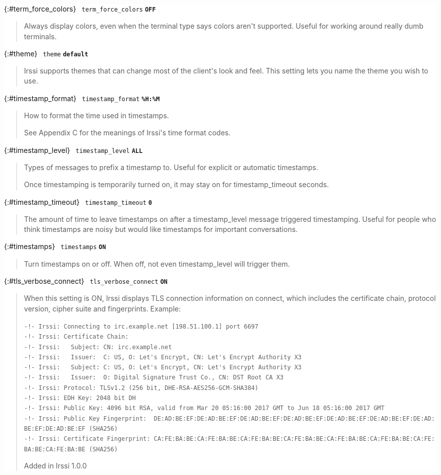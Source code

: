{:#term_force_colors}
` term_force_colors` **`OFF`**

> Always display colors, even when the terminal type says colors aren't supported. Useful for working around really dumb terminals.

{:#theme}
` theme` **`default`**

> Irssi supports themes that can change most of the client's look and feel. This setting lets you name the theme you wish to use.

{:#timestamp_format}
` timestamp_format` **`%H:%M`**

> How to format the time used in timestamps.
>
> See Appendix C for the meanings of Irssi's time format codes.

{:#timestamp_level}
` timestamp_level` **`ALL`**

> Types of messages to prefix a timestamp to. Useful for explicit or automatic timestamps.
>
> Once timestamping is temporarily turned on, it may stay on for timestamp_timeout seconds.

{:#timestamp_timeout}
` timestamp_timeout` **`0`**

> The amount of time to leave timestamps on after a timestamp_level message triggered timestamping. Useful for people who think timestamps are noisy but would like timestamps for important conversations.

{:#timestamps}
` timestamps` **`ON`**

> Turn timestamps on or off. When off, not even timestamp_level will trigger them.

{:#tls_verbose_connect}
` tls_verbose_connect` **`ON`**

> When this setting is ON, Irssi displays TLS connection information on connect, which includes the certificate chain, protocol version, cipher suite and fingerprints. Example:
>
>     -!- Irssi: Connecting to irc.example.net [198.51.100.1] port 6697
>     -!- Irssi: Certificate Chain:
>     -!- Irssi:   Subject: CN: irc.example.net
>     -!- Irssi:   Issuer:  C: US, O: Let's Encrypt, CN: Let's Encrypt Authority X3
>     -!- Irssi:   Subject: C: US, O: Let's Encrypt, CN: Let's Encrypt Authority X3
>     -!- Irssi:   Issuer:  O: Digital Signature Trust Co., CN: DST Root CA X3
>     -!- Irssi: Protocol: TLSv1.2 (256 bit, DHE-RSA-AES256-GCM-SHA384)
>     -!- Irssi: EDH Key: 2048 bit DH
>     -!- Irssi: Public Key: 4096 bit RSA, valid from Mar 20 05:16:00 2017 GMT to Jun 18 05:16:00 2017 GMT
>     -!- Irssi: Public Key Fingerprint:  DE:AD:BE:EF:DE:AD:BE:EF:DE:AD:BE:EF:DE:AD:BE:EF:DE:AD:BE:EF:DE:AD:BE:EF:DE:AD:BE:EF:DE:AD:BE:EF (SHA256)
>     -!- Irssi: Certificate Fingerprint: CA:FE:BA:BE:CA:FE:BA:BE:CA:FE:BA:BE:CA:FE:BA:BE:CA:FE:BA:BE:CA:FE:BA:BE:CA:FE:BA:BE:CA:FE:BA:BE (SHA256)
>
> Added in Irssi 1.0.0

